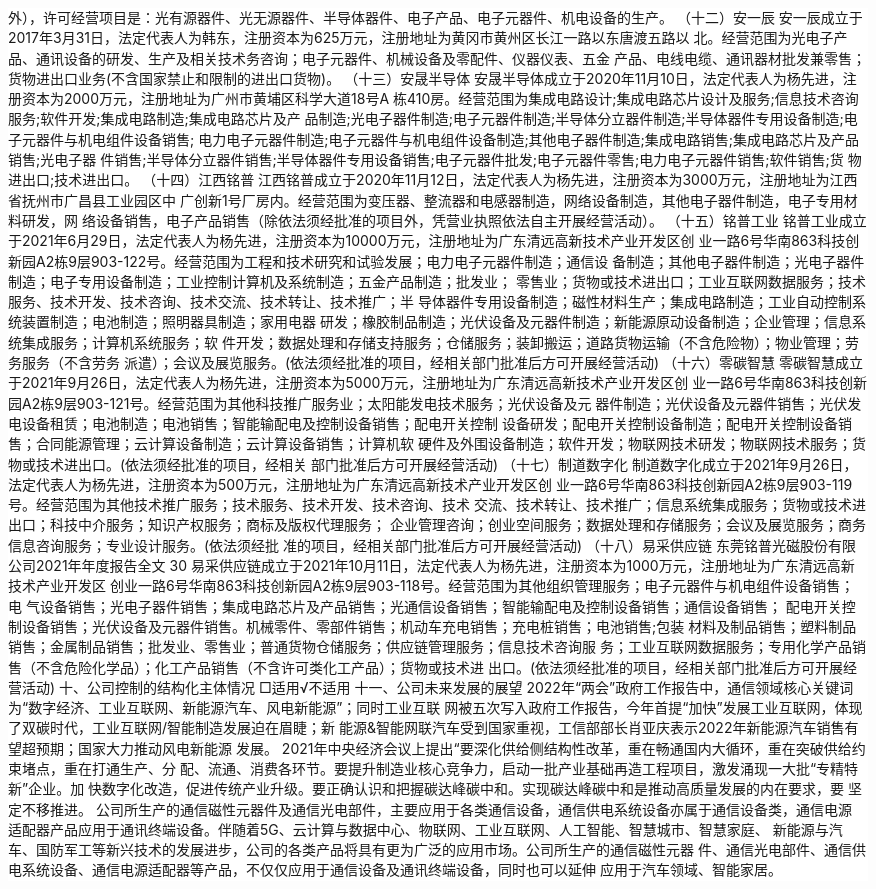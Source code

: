 外），许可经营项目是：光有源器件、光无源器件、半导体器件、电子产品、电子元器件、机电设备的生产。
（十二）安一辰
安一辰成立于2017年3月31日，法定代表人为韩东，注册资本为625万元，注册地址为黄冈市黄州区长江一路以东唐渡五路以
北。经营范围为光电子产品、通讯设备的研发、生产及相关技术务咨询；电子元器件、机械设备及零配件、仪器仪表、五金
产品、电线电缆、通讯器材批发兼零售；货物进出口业务(不含国家禁止和限制的进出口货物)。
（十三）安晟半导体
安晟半导体成立于2020年11月10日，法定代表人为杨先进，注册资本为2000万元，注册地址为广州市黄埔区科学大道18号A
栋410房。经营范围为集成电路设计;集成电路芯片设计及服务;信息技术咨询服务;软件开发;集成电路制造;集成电路芯片及产
品制造;光电子器件制造;电子元器件制造;半导体分立器件制造;半导体器件专用设备制造;电子元器件与机电组件设备销售;
电力电子元器件制造;电子元器件与机电组件设备制造;其他电子器件制造;集成电路销售;集成电路芯片及产品销售;光电子器
件销售;半导体分立器件销售;半导体器件专用设备销售;电子元器件批发;电子元器件零售;电力电子元器件销售;软件销售;货
物进出口;技术进出口。
（十四）江西铭普
江西铭普成立于2020年11月12日，法定代表人为杨先进，注册资本为3000万元，注册地址为江西省抚州市广昌县工业园区中
广创新1号厂房内。经营范围为变压器、整流器和电感器制造，网络设备制造，其他电子器件制造，电子专用材料研发，网
络设备销售，电子产品销售（除依法须经批准的项目外，凭营业执照依法自主开展经营活动）。
（十五）铭普工业
铭普工业成立于2021年6月29日，法定代表人为杨先进，注册资本为10000万元，注册地址为广东清远高新技术产业开发区创
业一路6号华南863科技创新园A2栋9层903-122号。经营范围为工程和技术研究和试验发展；电力电子元器件制造；通信设
备制造；其他电子器件制造；光电子器件制造；电子专用设备制造；工业控制计算机及系统制造；五金产品制造；批发业；
零售业；货物或技术进出口；工业互联网数据服务；技术服务、技术开发、技术咨询、技术交流、技术转让、技术推广；半
导体器件专用设备制造；磁性材料生产；集成电路制造；工业自动控制系统装置制造；电池制造；照明器具制造；家用电器
研发；橡胶制品制造；光伏设备及元器件制造；新能源原动设备制造；企业管理；信息系统集成服务；计算机系统服务；软
件开发；数据处理和存储支持服务；仓储服务；装卸搬运；道路货物运输（不含危险物）；物业管理；劳务服务（不含劳务
派遣）；会议及展览服务。(依法须经批准的项目，经相关部门批准后方可开展经营活动)
（十六）零碳智慧
零碳智慧成立于2021年9月26日，法定代表人为杨先进，注册资本为5000万元，注册地址为广东清远高新技术产业开发区创
业一路6号华南863科技创新园A2栋9层903-121号。经营范围为其他科技推广服务业；太阳能发电技术服务；光伏设备及元
器件制造；光伏设备及元器件销售；光伏发电设备租赁；电池制造；电池销售；智能输配电及控制设备销售；配电开关控制
设备研发；配电开关控制设备制造；配电开关控制设备销售；合同能源管理；云计算设备制造；云计算设备销售；计算机软
硬件及外围设备制造；软件开发；物联网技术研发；物联网技术服务；货物或技术进出口。(依法须经批准的项目，经相关
部门批准后方可开展经营活动)
（十七）制道数字化
制道数字化成立于2021年9月26日，法定代表人为杨先进，注册资本为500万元，注册地址为广东清远高新技术产业开发区创
业一路6号华南863科技创新园A2栋9层903-119号。经营范围为其他技术推广服务；技术服务、技术开发、技术咨询、技术
交流、技术转让、技术推广；信息系统集成服务；货物或技术进出口；科技中介服务；知识产权服务；商标及版权代理服务；
企业管理咨询；创业空间服务；数据处理和存储服务；会议及展览服务；商务信息咨询服务；专业设计服务。(依法须经批
准的项目，经相关部门批准后方可开展经营活动)
（十八）易采供应链
东莞铭普光磁股份有限公司2021年年度报告全文
30
易采供应链成立于2021年10月11日，法定代表人为杨先进，注册资本为1000万元，注册地址为广东清远高新技术产业开发区
创业一路6号华南863科技创新园A2栋9层903-118号。经营范围为其他组织管理服务；电子元器件与机电组件设备销售；电
气设备销售；光电子器件销售；集成电路芯片及产品销售；光通信设备销售；智能输配电及控制设备销售；通信设备销售；
配电开关控制设备销售；光伏设备及元器件销售。机械零件、零部件销售；机动车充电销售；充电桩销售；电池销售;包装
材料及制品销售；塑料制品销售；金属制品销售；批发业、零售业；普通货物仓储服务；供应链管理服务；信息技术咨询服
务；工业互联网数据服务；专用化学产品销售（不含危险化学品）；化工产品销售（不含许可类化工产品）；货物或技术进
出口。(依法须经批准的项目，经相关部门批准后方可开展经营活动)
十、公司控制的结构化主体情况
□适用√不适用
十一、公司未来发展的展望
2022年“两会”政府工作报告中，通信领域核心关键词为“数字经济、工业互联网、新能源汽车、风电新能源”；同时工业互联
网被五次写入政府工作报告，今年首提“加快”发展工业互联网，体现了双碳时代，工业互联网/智能制造发展迫在眉睫；新
能源&智能网联汽车受到国家重视，工信部部长肖亚庆表示2022年新能源汽车销售有望超预期；国家大力推动风电新能源
发展。
2021年中央经济会议上提出“要深化供给侧结构性改革，重在畅通国内大循环，重在突破供给约束堵点，重在打通生产、分
配、流通、消费各环节。要提升制造业核心竞争力，启动一批产业基础再造工程项目，激发涌现一大批“专精特新”企业。加
快数字化改造，促进传统产业升级。要正确认识和把握碳达峰碳中和。实现碳达峰碳中和是推动高质量发展的内在要求，要
坚定不移推进。
公司所生产的通信磁性元器件及通信光电部件，主要应用于各类通信设备，通信供电系统设备亦属于通信设备类，通信电源
适配器产品应用于通讯终端设备。伴随着5G、云计算与数据中心、物联网、工业互联网、人工智能、智慧城市、智慧家庭、
新能源与汽车、国防军工等新兴技术的发展进步，公司的各类产品将具有更为广泛的应用市场。公司所生产的通信磁性元器
件、通信光电部件、通信供电系统设备、通信电源适配器等产品，不仅仅应用于通信设备及通讯终端设备，同时也可以延伸
应用于汽车领域、智能家居。
